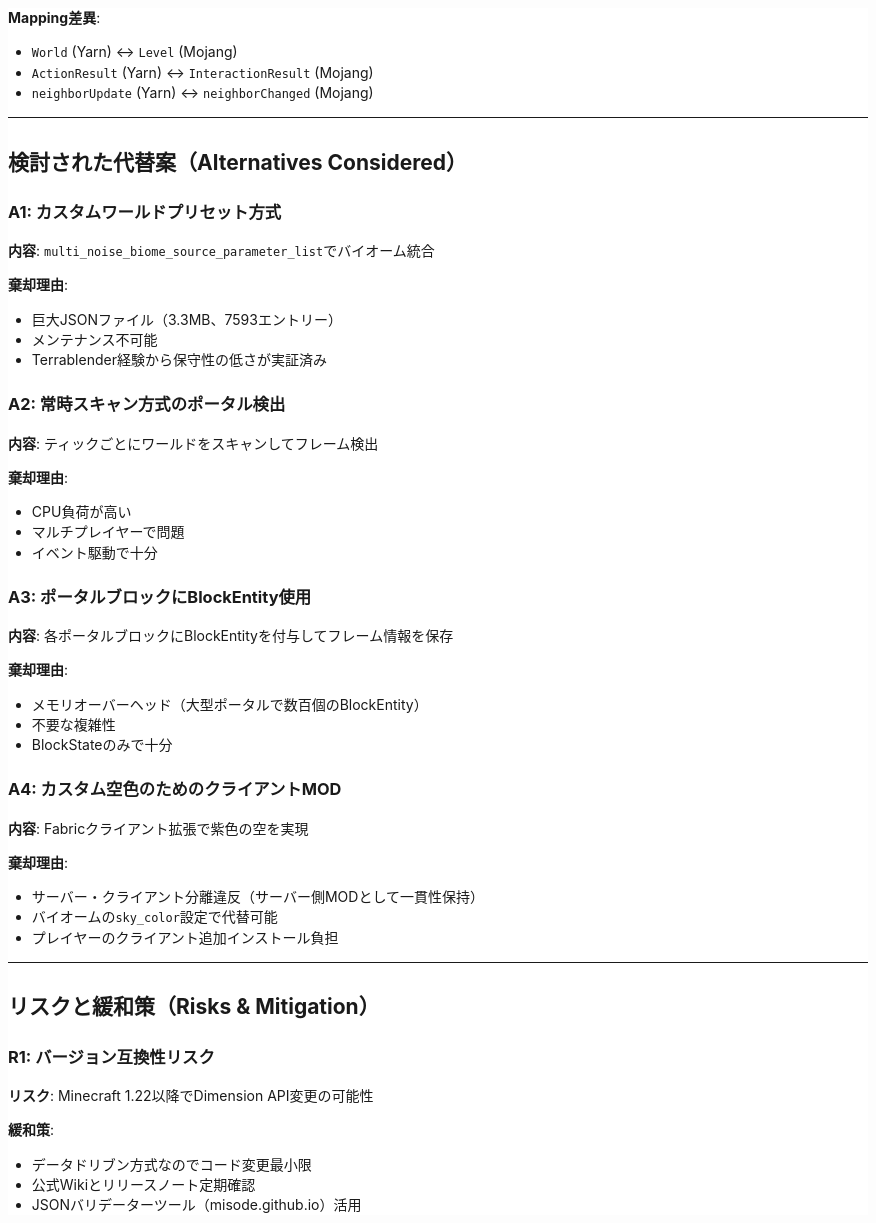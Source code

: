 **Mapping差異**:
- `World` (Yarn) ↔ `Level` (Mojang)
- `ActionResult` (Yarn) ↔ `InteractionResult` (Mojang)
- `neighborUpdate` (Yarn) ↔ `neighborChanged` (Mojang)

---

## 検討された代替案（Alternatives Considered）

### A1: カスタムワールドプリセット方式

**内容**: `multi_noise_biome_source_parameter_list`でバイオーム統合

**棄却理由**:
- 巨大JSONファイル（3.3MB、7593エントリー）
- メンテナンス不可能
- Terrablender経験から保守性の低さが実証済み

### A2: 常時スキャン方式のポータル検出

**内容**: ティックごとにワールドをスキャンしてフレーム検出

**棄却理由**:
- CPU負荷が高い
- マルチプレイヤーで問題
- イベント駆動で十分

### A3: ポータルブロックにBlockEntity使用

**内容**: 各ポータルブロックにBlockEntityを付与してフレーム情報を保存

**棄却理由**:
- メモリオーバーヘッド（大型ポータルで数百個のBlockEntity）
- 不要な複雑性
- BlockStateのみで十分

### A4: カスタム空色のためのクライアントMOD

**内容**: Fabricクライアント拡張で紫色の空を実現

**棄却理由**:
- サーバー・クライアント分離違反（サーバー側MODとして一貫性保持）
- バイオームの`sky_color`設定で代替可能
- プレイヤーのクライアント追加インストール負担

---

## リスクと緩和策（Risks & Mitigation）

### R1: バージョン互換性リスク

**リスク**: Minecraft 1.22以降でDimension API変更の可能性

**緩和策**:
- データドリブン方式なのでコード変更最小限
- 公式Wikiとリリースノート定期確認
- JSONバリデーターツール（misode.github.io）活用
